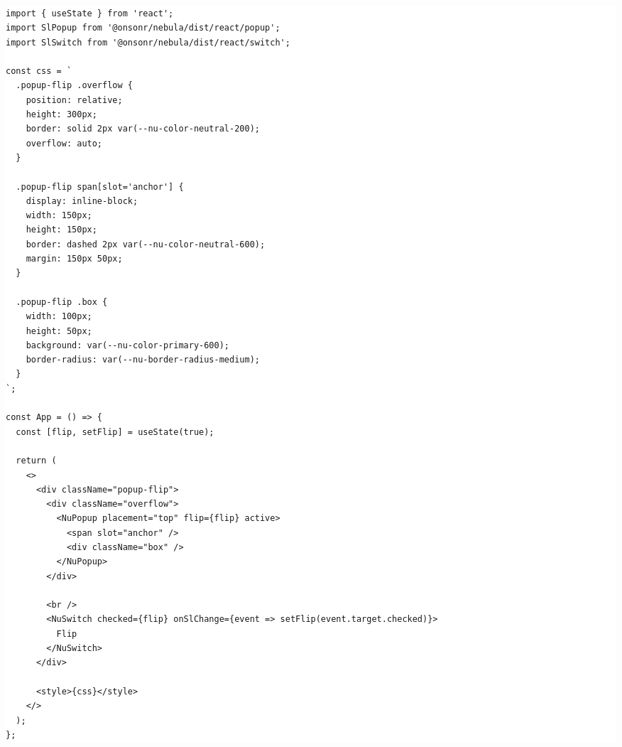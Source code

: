 ```jsx:react
import { useState } from 'react';
import SlPopup from '@onsonr/nebula/dist/react/popup';
import SlSwitch from '@onsonr/nebula/dist/react/switch';

const css = `
  .popup-flip .overflow {
    position: relative;
    height: 300px;
    border: solid 2px var(--nu-color-neutral-200);
    overflow: auto;
  }

  .popup-flip span[slot='anchor'] {
    display: inline-block;
    width: 150px;
    height: 150px;
    border: dashed 2px var(--nu-color-neutral-600);
    margin: 150px 50px;
  }

  .popup-flip .box {
    width: 100px;
    height: 50px;
    background: var(--nu-color-primary-600);
    border-radius: var(--nu-border-radius-medium);
  }
`;

const App = () => {
  const [flip, setFlip] = useState(true);

  return (
    <>
      <div className="popup-flip">
        <div className="overflow">
          <NuPopup placement="top" flip={flip} active>
            <span slot="anchor" />
            <div className="box" />
          </NuPopup>
        </div>

        <br />
        <NuSwitch checked={flip} onSlChange={event => setFlip(event.target.checked)}>
          Flip
        </NuSwitch>
      </div>

      <style>{css}</style>
    </>
  );
};
```
